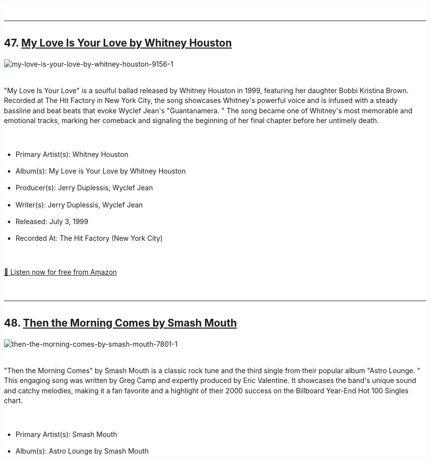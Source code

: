 <br>

<hr>

## 47. [My Love Is Your Love by Whitney Houston](https://serp.ly/amazon/My+Love+Is+Your+Love+by%C2%A0Whitney%C2%A0Houston?i=digital-music)

<div class="image"><img alt="my-love-is-your-love-by-whitney-houston-9156-1" height="540" src="https://imagedelivery.net/XRNHhJkVKCwA1q8dBxfEtw/my-love-is-your-love-by-whitney-houston-9156-1/h=540,fit=pad,background=black"/></div>

<br>

"My Love Is Your Love" is a soulful ballad released by Whitney Houston in 1999, featuring her daughter Bobbi Kristina Brown. Recorded at The Hit Factory in New York City, the song showcases Whitney's powerful voice and is infused with a steady bassline and beat beats that evoke Wyclef Jean's "Guantanamera. " The song became one of Whitney's most memorable and emotional tracks, marking her comeback and signaling the beginning of her final chapter before her untimely death.

<br>

- Primary Artist(s): Whitney Houston

- Album(s): My Love is Your Love by Whitney Houston

- Producer(s): Jerry Duplessis, Wyclef Jean

- Writer(s): Jerry Duplessis, Wyclef Jean

- Released: July 3, 1999

- Recorded At: The Hit Factory (New York City)

<br>

[🎵 Listen now for free from Amazon](https://serp.ly/amazonprime)

<br>

<hr>

## 48. [Then the Morning Comes by Smash Mouth](https://serp.ly/amazon/Then+the+Morning+Comes+by%C2%A0Smash%C2%A0Mouth?i=digital-music)

<div class="image"><img alt="then-the-morning-comes-by-smash-mouth-7801-1" height="540" src="https://imagedelivery.net/XRNHhJkVKCwA1q8dBxfEtw/then-the-morning-comes-by-smash-mouth-7801-1/h=540,fit=pad,background=black"/></div>

<br>

"Then the Morning Comes" by Smash Mouth is a classic rock tune and the third single from their popular album "Astro Lounge. " This engaging song was written by Greg Camp and expertly produced by Eric Valentine. It showcases the band's unique sound and catchy melodies, making it a fan favorite and a highlight of their 2000 success on the Billboard Year-End Hot 100 Singles chart.

<br>

- Primary Artist(s): Smash Mouth

- Album(s): Astro Lounge by Smash Mouth
